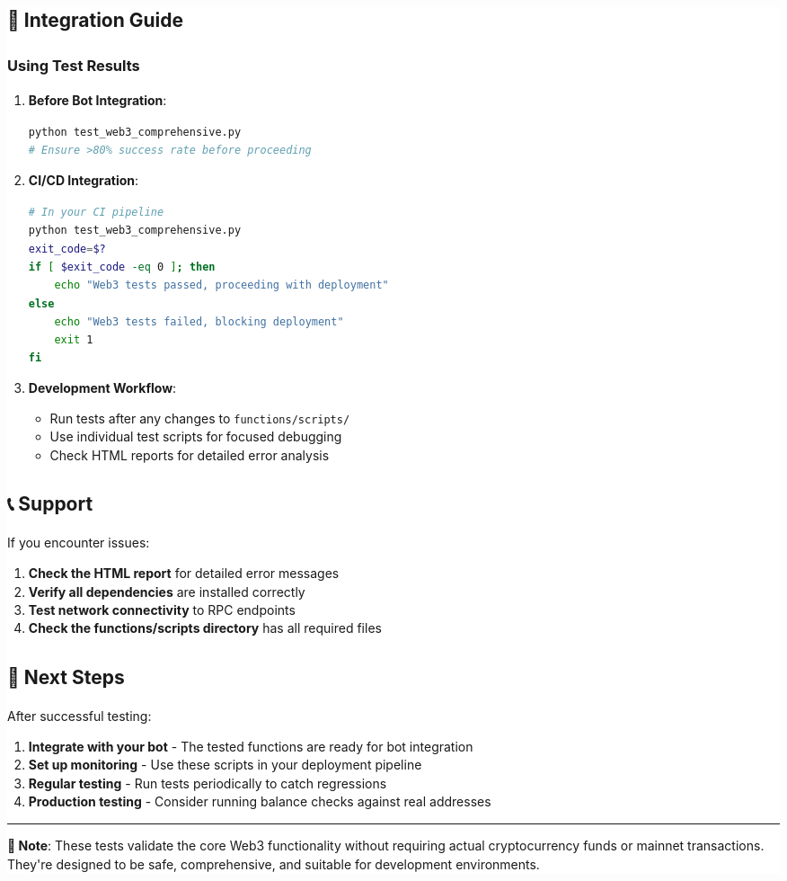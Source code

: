 ## 🚀 Integration Guide

### Using Test Results

1. **Before Bot Integration**:
   ```bash
   python test_web3_comprehensive.py
   # Ensure >80% success rate before proceeding
   ```

2. **CI/CD Integration**:
   ```bash
   # In your CI pipeline
   python test_web3_comprehensive.py
   exit_code=$?
   if [ $exit_code -eq 0 ]; then
       echo "Web3 tests passed, proceeding with deployment"
   else
       echo "Web3 tests failed, blocking deployment"
       exit 1
   fi
   ```

3. **Development Workflow**:
   - Run tests after any changes to `functions/scripts/`
   - Use individual test scripts for focused debugging
   - Check HTML reports for detailed error analysis

## 📞 Support

If you encounter issues:

1. **Check the HTML report** for detailed error messages
2. **Verify all dependencies** are installed correctly
3. **Test network connectivity** to RPC endpoints
4. **Check the functions/scripts directory** has all required files

## 🎯 Next Steps

After successful testing:

1. **Integrate with your bot** - The tested functions are ready for bot integration
2. **Set up monitoring** - Use these scripts in your deployment pipeline
3. **Regular testing** - Run tests periodically to catch regressions
4. **Production testing** - Consider running balance checks against real addresses

---

**📝 Note**: These tests validate the core Web3 functionality without requiring actual cryptocurrency funds or mainnet transactions. They're designed to be safe, comprehensive, and suitable for development environments. 